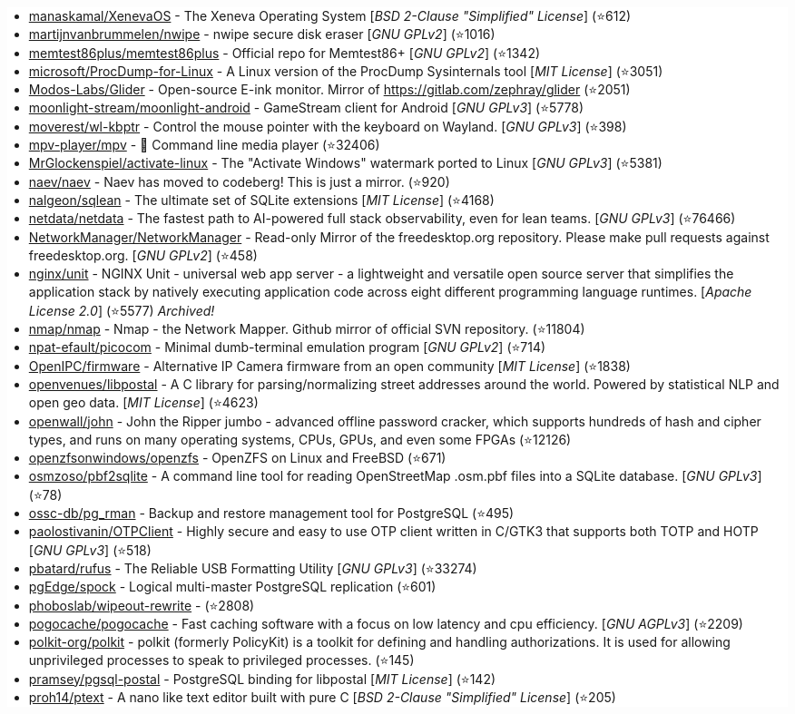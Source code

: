   - [manaskamal/XenevaOS](https://github.com/manaskamal/XenevaOS) - The Xeneva Operating System \[*BSD 2-Clause "Simplified" License*\] (⭐️612)
  - [martijnvanbrummelen/nwipe](https://github.com/martijnvanbrummelen/nwipe) - nwipe secure disk eraser \[*GNU GPLv2*\] (⭐️1016)
  - [memtest86plus/memtest86plus](https://github.com/memtest86plus/memtest86plus) - Official repo for Memtest86+ \[*GNU GPLv2*\] (⭐️1342)
  - [microsoft/ProcDump-for-Linux](https://github.com/microsoft/ProcDump-for-Linux) - A Linux version of the ProcDump Sysinternals tool \[*MIT License*\] (⭐️3051)
  - [Modos-Labs/Glider](https://github.com/Modos-Labs/Glider) - Open-source E-ink monitor. Mirror of https://gitlab.com/zephray/glider (⭐️2051)
  - [moonlight-stream/moonlight-android](https://github.com/moonlight-stream/moonlight-android) - GameStream client for Android \[*GNU GPLv3*\] (⭐️5778)
  - [moverest/wl-kbptr](https://github.com/moverest/wl-kbptr) - Control the mouse pointer with the keyboard on Wayland. \[*GNU GPLv3*\] (⭐️398)
  - [mpv-player/mpv](https://github.com/mpv-player/mpv) - 🎥 Command line media player (⭐️32406)
  - [MrGlockenspiel/activate-linux](https://github.com/MrGlockenspiel/activate-linux) - The "Activate Windows" watermark ported to Linux \[*GNU GPLv3*\] (⭐️5381)
  - [naev/naev](https://github.com/naev/naev) - Naev has moved to codeberg! This is just a mirror. (⭐️920)
  - [nalgeon/sqlean](https://github.com/nalgeon/sqlean) - The ultimate set of SQLite extensions \[*MIT License*\] (⭐️4168)
  - [netdata/netdata](https://github.com/netdata/netdata) - The fastest path to AI-powered full stack observability, even for lean teams. \[*GNU GPLv3*\] (⭐️76466)
  - [NetworkManager/NetworkManager](https://github.com/NetworkManager/NetworkManager) - Read-only Mirror of the freedesktop.org repository. Please make pull requests against freedesktop.org. \[*GNU GPLv2*\] (⭐️458)
  - [nginx/unit](https://github.com/nginx/unit) - NGINX Unit - universal web app server - a lightweight and versatile open source server that simplifies the application stack by natively executing application code across eight different programming language runtimes. \[*Apache License 2.0*\] (⭐️5577) *Archived!*
  - [nmap/nmap](https://github.com/nmap/nmap) - Nmap - the Network Mapper. Github mirror of official SVN repository. (⭐️11804)
  - [npat-efault/picocom](https://github.com/npat-efault/picocom) - Minimal dumb-terminal emulation program \[*GNU GPLv2*\] (⭐️714)
  - [OpenIPC/firmware](https://github.com/OpenIPC/firmware) - Alternative IP Camera firmware from an open community \[*MIT License*\] (⭐️1838)
  - [openvenues/libpostal](https://github.com/openvenues/libpostal) - A C library for parsing/normalizing street addresses around the world. Powered by statistical NLP and open geo data. \[*MIT License*\] (⭐️4623)
  - [openwall/john](https://github.com/openwall/john) - John the Ripper jumbo - advanced offline password cracker, which supports hundreds of hash and cipher types, and runs on many operating systems, CPUs, GPUs, and even some FPGAs (⭐️12126)
  - [openzfsonwindows/openzfs](https://github.com/openzfsonwindows/openzfs) - OpenZFS on Linux and FreeBSD (⭐️671)
  - [osmzoso/pbf2sqlite](https://github.com/osmzoso/pbf2sqlite) - A command line tool for reading OpenStreetMap .osm.pbf files into a SQLite database.  \[*GNU GPLv3*\] (⭐️78)
  - [ossc-db/pg_rman](https://github.com/ossc-db/pg_rman) - Backup and restore management tool for PostgreSQL (⭐️495)
  - [paolostivanin/OTPClient](https://github.com/paolostivanin/OTPClient) - Highly secure and easy to use OTP client written in C/GTK3 that supports both TOTP and HOTP \[*GNU GPLv3*\] (⭐️518)
  - [pbatard/rufus](https://github.com/pbatard/rufus) - The Reliable USB Formatting Utility \[*GNU GPLv3*\] (⭐️33274)
  - [pgEdge/spock](https://github.com/pgEdge/spock) - Logical multi-master PostgreSQL replication (⭐️601)
  - [phoboslab/wipeout-rewrite](https://github.com/phoboslab/wipeout-rewrite) -  (⭐️2808)
  - [pogocache/pogocache](https://github.com/pogocache/pogocache) - Fast caching software with a focus on low latency and cpu efficiency. \[*GNU AGPLv3*\] (⭐️2209)
  - [polkit-org/polkit](https://github.com/polkit-org/polkit) - polkit (formerly PolicyKit) is a toolkit for defining and handling authorizations. It is used for allowing unprivileged processes to speak to privileged processes. (⭐️145)
  - [pramsey/pgsql-postal](https://github.com/pramsey/pgsql-postal) - PostgreSQL binding for libpostal \[*MIT License*\] (⭐️142)
  - [proh14/ptext](https://github.com/proh14/ptext) - A nano like text editor built with pure C \[*BSD 2-Clause "Simplified" License*\] (⭐️205)